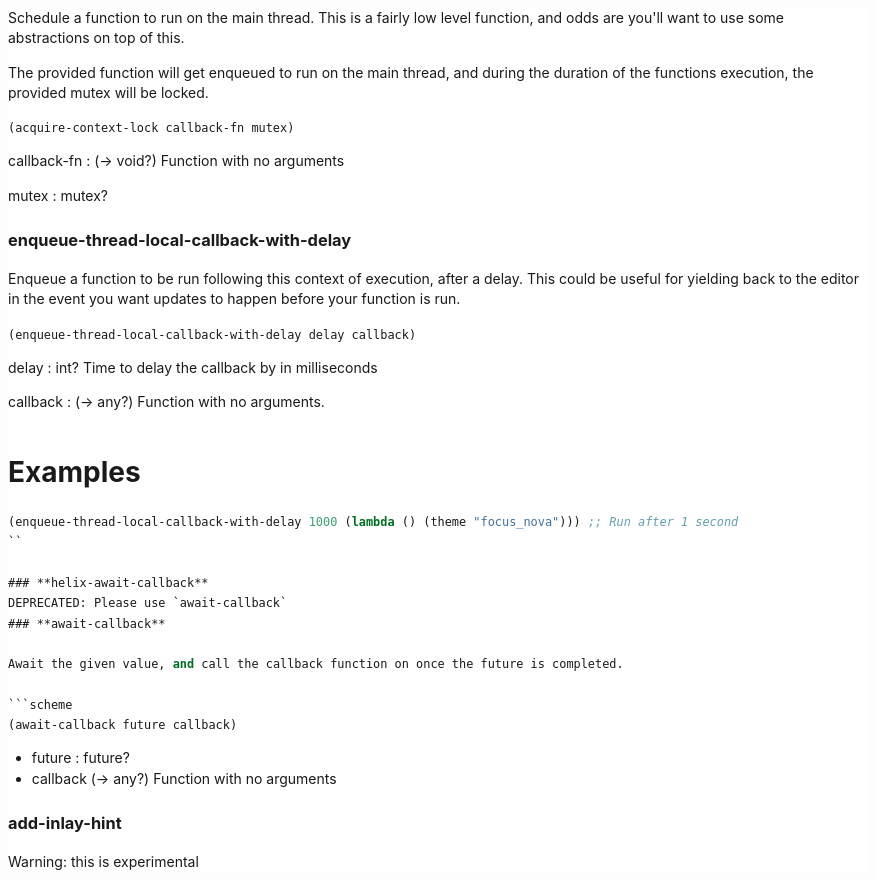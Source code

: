 Schedule a function to run on the main thread. This is a fairly low level function, and odds are
you'll want to use some abstractions on top of this.

The provided function will get enqueued to run on the main thread, and during the duration of the functions
execution, the provided mutex will be locked.

```scheme
(acquire-context-lock callback-fn mutex)
```

callback-fn : (-> void?)
   Function with no arguments

mutex : mutex?
### **enqueue-thread-local-callback-with-delay**

Enqueue a function to be run following this context of execution, after a delay. This could
be useful for yielding back to the editor in the event you want updates to happen
before your function is run.

```scheme
(enqueue-thread-local-callback-with-delay delay callback)
```

delay : int?
   Time to delay the callback by in milliseconds

callback : (-> any?)
   Function with no arguments.

# Examples

```scheme
(enqueue-thread-local-callback-with-delay 1000 (lambda () (theme "focus_nova"))) ;; Run after 1 second
``
       
### **helix-await-callback**
DEPRECATED: Please use `await-callback`
### **await-callback**

Await the given value, and call the callback function on once the future is completed.

```scheme
(await-callback future callback)
```

* future : future?
* callback (-> any?)
   Function with no arguments
### **add-inlay-hint**

Warning: this is experimental
